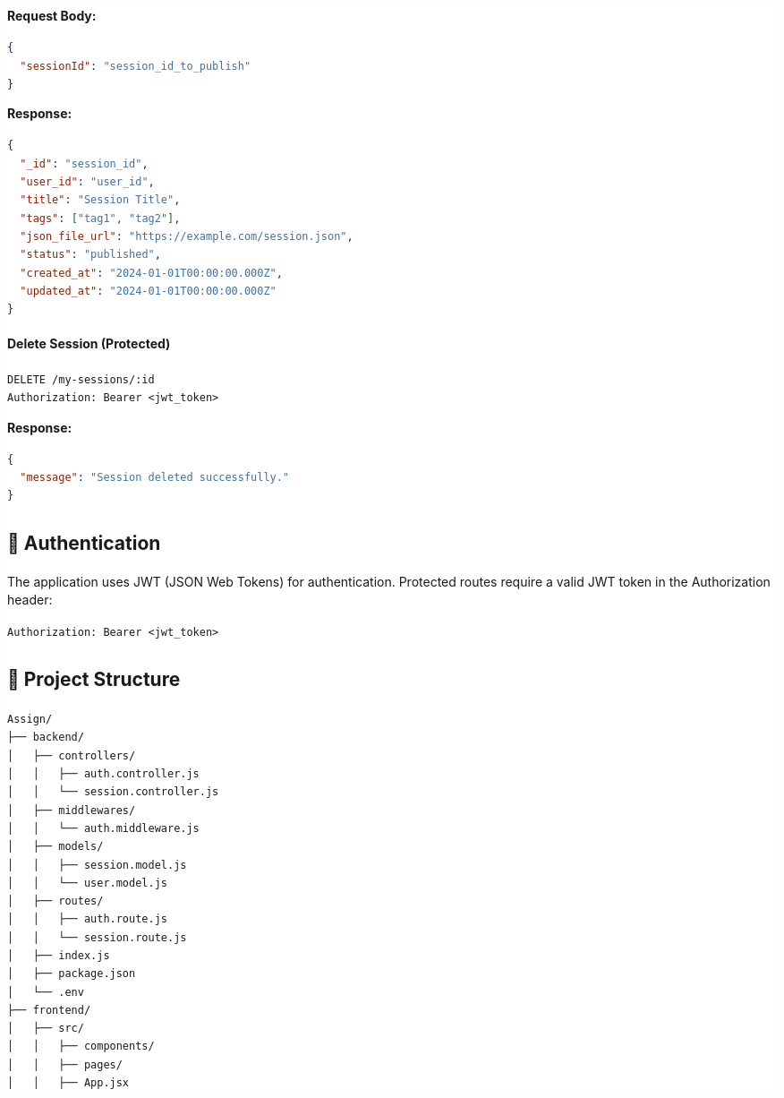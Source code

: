 **Request Body:**
```json
{
  "sessionId": "session_id_to_publish"
}
```

**Response:**
```json
{
  "_id": "session_id",
  "user_id": "user_id",
  "title": "Session Title",
  "tags": ["tag1", "tag2"],
  "json_file_url": "https://example.com/session.json",
  "status": "published",
  "created_at": "2024-01-01T00:00:00.000Z",
  "updated_at": "2024-01-01T00:00:00.000Z"
}
```

#### Delete Session (Protected)
```http
DELETE /my-sessions/:id
Authorization: Bearer <jwt_token>
```

**Response:**
```json
{
  "message": "Session deleted successfully."
}
```

## 🔐 Authentication

The application uses JWT (JSON Web Tokens) for authentication. Protected routes require a valid JWT token in the Authorization header:

```
Authorization: Bearer <jwt_token>
```

## 📁 Project Structure

```
Assign/
├── backend/
│   ├── controllers/
│   │   ├── auth.controller.js
│   │   └── session.controller.js
│   ├── middlewares/
│   │   └── auth.middleware.js
│   ├── models/
│   │   ├── session.model.js
│   │   └── user.model.js
│   ├── routes/
│   │   ├── auth.route.js
│   │   └── session.route.js
│   ├── index.js
│   ├── package.json
│   └── .env
├── frontend/
│   ├── src/
│   │   ├── components/
│   │   ├── pages/
│   │   ├── App.jsx
```